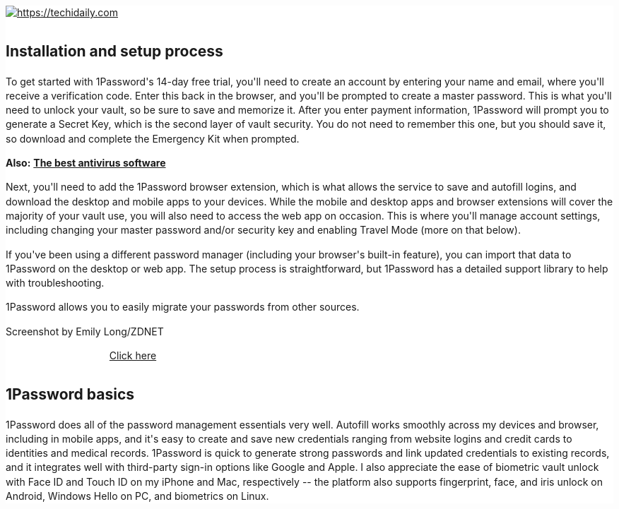 
<a href="https://laganoo.pxf.io/c/5597632/1657386/16446" target="_top" id="1657386">
  <img src="//a.impactradius-go.com/display-ad/16446-1657386" border="0" alt="https://techidaily.com" width="728" height="90"/>
</a>
<img height="0" width="0" src="https://laganoo.pxf.io/i/5597632/1657386/16446" style="position:absolute;visibility:hidden;" border="0" />


## Installation and setup process

To get started with 1Password's 14-day free trial, you'll need to create an account by entering your name and email, where you'll receive a verification code. Enter this back in the browser, and you'll be prompted to create a master password. This is what you'll need to unlock your vault, so be sure to save and memorize it. After you enter payment information, 1Password will prompt you to generate a Secret Key, which is the second layer of vault security. You do not need to remember this one, but you should save it, so download and complete the Emergency Kit when prompted. 

**Also:** [**The best antivirus software**](https://www.zdnet.com/article/best-antivirus/)

Next, you'll need to add the 1Password browser extension, which is what allows the service to save and autofill logins, and download the desktop and mobile apps to your devices. While the mobile and desktop apps and browser extensions will cover the majority of your vault use, you will also need to access the web app on occasion. This is where you'll manage account settings, including changing your master password and/or security key and enabling Travel Mode (more on that below). 

If you've been using a different password manager (including your browser's built-in feature), you can import that data to 1Password on the desktop or web app. The setup process is straightforward, but 1Password has a detailed support library to help with troubleshooting. 

1Password allows you to easily migrate your passwords from other sources.

Screenshot by Emily Long/ZDNET


<span id="1982457">
					<video width="576" height="240" style="cursor:pointer"
           poster="//a.impactradius-go.com/display-clicktoplayimage/1982457.png"
           onclick="if(!this.playClicked){this.play();this.setAttribute('controls',true);this.playClicked=true;}">
	   <source src="//a.impactradius-go.com/display-ad/22993-1982457">
	   <img src="//a.impactradius-go.com/display-clicktoplayimage/1982457.png" style="border: none; height: 100%; width: 100%; object-fit: contain">
	</video>
	<div style="width:360px;text-align:center"><a href="javascript:window.open(decodeURIComponent('https%3A%2F%2Fhomestyler.sjv.io%2Fc%2F5597632%2F1982457%2F22993'), '_blank');void(0);">Click here</a></div>
</span>
<img height="0" width="0" src="https://imp.pxf.io/i/5597632/1982457/22993" style="position:absolute;visibility:hidden;" border="0" />


## 1Password basics 

1Password does all of the password management essentials very well. Autofill works smoothly across my devices and browser, including in mobile apps, and it's easy to create and save new credentials ranging from website logins and credit cards to identities and medical records. 1Password is quick to generate strong passwords and link updated credentials to existing records, and it integrates well with third-party sign-in options like Google and Apple. I also appreciate the ease of biometric vault unlock with Face ID and Touch ID on my iPhone and Mac, respectively -- the platform also supports fingerprint, face, and iris unlock on Android, Windows Hello on PC, and biometrics on Linux. 
